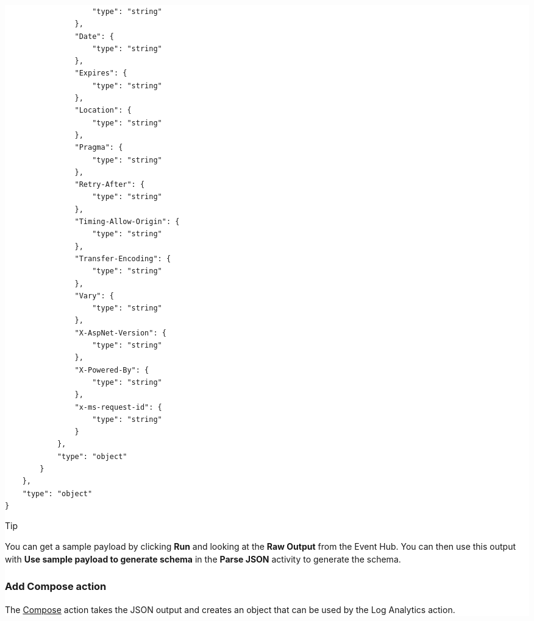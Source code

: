 ``` json-schema
                    "type": "string"
                },
                "Date": {
                    "type": "string"
                },
                "Expires": {
                    "type": "string"
                },
                "Location": {
                    "type": "string"
                },
                "Pragma": {
                    "type": "string"
                },
                "Retry-After": {
                    "type": "string"
                },
                "Timing-Allow-Origin": {
                    "type": "string"
                },
                "Transfer-Encoding": {
                    "type": "string"
                },
                "Vary": {
                    "type": "string"
                },
                "X-AspNet-Version": {
                    "type": "string"
                },
                "X-Powered-By": {
                    "type": "string"
                },
                "x-ms-request-id": {
                    "type": "string"
                }
            },
            "type": "object"
        }
    },
    "type": "object"
}
```

>[!TIP]
> You can get a sample payload by clicking **Run** and looking at the **Raw Output** from the Event Hub.  You can then use this output with **Use sample payload to generate schema** in the **Parse JSON** activity to generate the schema.

### Add Compose action
The [Compose](../logic-apps/logic-apps-workflow-actions-triggers.md#compose-action) action takes the JSON output and creates an object that can be used by the Log Analytics action.
